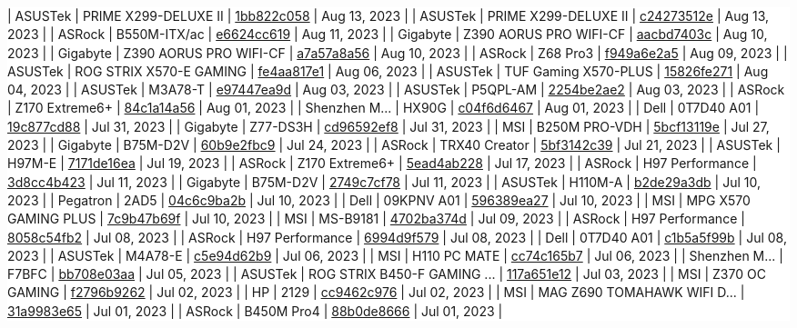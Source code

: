 | ASUSTek       | PRIME X299-DELUXE II        | [1bb822c058](https://linux-hardware.org/?probe=1bb822c058) | Aug 13, 2023 |
| ASUSTek       | PRIME X299-DELUXE II        | [c24273512e](https://linux-hardware.org/?probe=c24273512e) | Aug 13, 2023 |
| ASRock        | B550M-ITX/ac                | [e6624cc619](https://linux-hardware.org/?probe=e6624cc619) | Aug 11, 2023 |
| Gigabyte      | Z390 AORUS PRO WIFI-CF      | [aacbd7403c](https://linux-hardware.org/?probe=aacbd7403c) | Aug 10, 2023 |
| Gigabyte      | Z390 AORUS PRO WIFI-CF      | [a7a57a8a56](https://linux-hardware.org/?probe=a7a57a8a56) | Aug 10, 2023 |
| ASRock        | Z68 Pro3                    | [f949a6e2a5](https://linux-hardware.org/?probe=f949a6e2a5) | Aug 09, 2023 |
| ASUSTek       | ROG STRIX X570-E GAMING     | [fe4aa817e1](https://linux-hardware.org/?probe=fe4aa817e1) | Aug 06, 2023 |
| ASUSTek       | TUF Gaming X570-PLUS        | [15826fe271](https://linux-hardware.org/?probe=15826fe271) | Aug 04, 2023 |
| ASUSTek       | M3A78-T                     | [e97447ea9d](https://linux-hardware.org/?probe=e97447ea9d) | Aug 03, 2023 |
| ASUSTek       | P5QPL-AM                    | [2254be2ae2](https://linux-hardware.org/?probe=2254be2ae2) | Aug 03, 2023 |
| ASRock        | Z170 Extreme6+              | [84c1a14a56](https://linux-hardware.org/?probe=84c1a14a56) | Aug 01, 2023 |
| Shenzhen M... | HX90G                       | [c04f6d6467](https://linux-hardware.org/?probe=c04f6d6467) | Aug 01, 2023 |
| Dell          | 0T7D40 A01                  | [19c877cd88](https://linux-hardware.org/?probe=19c877cd88) | Jul 31, 2023 |
| Gigabyte      | Z77-DS3H                    | [cd96592ef8](https://linux-hardware.org/?probe=cd96592ef8) | Jul 31, 2023 |
| MSI           | B250M PRO-VDH               | [5bcf13119e](https://linux-hardware.org/?probe=5bcf13119e) | Jul 27, 2023 |
| Gigabyte      | B75M-D2V                    | [60b9e2fbc9](https://linux-hardware.org/?probe=60b9e2fbc9) | Jul 24, 2023 |
| ASRock        | TRX40 Creator               | [5bf3142c39](https://linux-hardware.org/?probe=5bf3142c39) | Jul 21, 2023 |
| ASUSTek       | H97M-E                      | [7171de16ea](https://linux-hardware.org/?probe=7171de16ea) | Jul 19, 2023 |
| ASRock        | Z170 Extreme6+              | [5ead4ab228](https://linux-hardware.org/?probe=5ead4ab228) | Jul 17, 2023 |
| ASRock        | H97 Performance             | [3d8cc4b423](https://linux-hardware.org/?probe=3d8cc4b423) | Jul 11, 2023 |
| Gigabyte      | B75M-D2V                    | [2749c7cf78](https://linux-hardware.org/?probe=2749c7cf78) | Jul 11, 2023 |
| ASUSTek       | H110M-A                     | [b2de29a3db](https://linux-hardware.org/?probe=b2de29a3db) | Jul 10, 2023 |
| Pegatron      | 2AD5                        | [04c6c9ba2b](https://linux-hardware.org/?probe=04c6c9ba2b) | Jul 10, 2023 |
| Dell          | 09KPNV A01                  | [596389ea27](https://linux-hardware.org/?probe=596389ea27) | Jul 10, 2023 |
| MSI           | MPG X570 GAMING PLUS        | [7c9b47b69f](https://linux-hardware.org/?probe=7c9b47b69f) | Jul 10, 2023 |
| MSI           | MS-B9181                    | [4702ba374d](https://linux-hardware.org/?probe=4702ba374d) | Jul 09, 2023 |
| ASRock        | H97 Performance             | [8058c54fb2](https://linux-hardware.org/?probe=8058c54fb2) | Jul 08, 2023 |
| ASRock        | H97 Performance             | [6994d9f579](https://linux-hardware.org/?probe=6994d9f579) | Jul 08, 2023 |
| Dell          | 0T7D40 A01                  | [c1b5a5f99b](https://linux-hardware.org/?probe=c1b5a5f99b) | Jul 08, 2023 |
| ASUSTek       | M4A78-E                     | [c5e94d62b9](https://linux-hardware.org/?probe=c5e94d62b9) | Jul 06, 2023 |
| MSI           | H110 PC MATE                | [cc74c165b7](https://linux-hardware.org/?probe=cc74c165b7) | Jul 06, 2023 |
| Shenzhen M... | F7BFC                       | [bb708e03aa](https://linux-hardware.org/?probe=bb708e03aa) | Jul 05, 2023 |
| ASUSTek       | ROG STRIX B450-F GAMING ... | [117a651e12](https://linux-hardware.org/?probe=117a651e12) | Jul 03, 2023 |
| MSI           | Z370 OC GAMING              | [f2796b9262](https://linux-hardware.org/?probe=f2796b9262) | Jul 02, 2023 |
| HP            | 2129                        | [cc9462c976](https://linux-hardware.org/?probe=cc9462c976) | Jul 02, 2023 |
| MSI           | MAG Z690 TOMAHAWK WIFI D... | [31a9983e65](https://linux-hardware.org/?probe=31a9983e65) | Jul 01, 2023 |
| ASRock        | B450M Pro4                  | [88b0de8666](https://linux-hardware.org/?probe=88b0de8666) | Jul 01, 2023 |